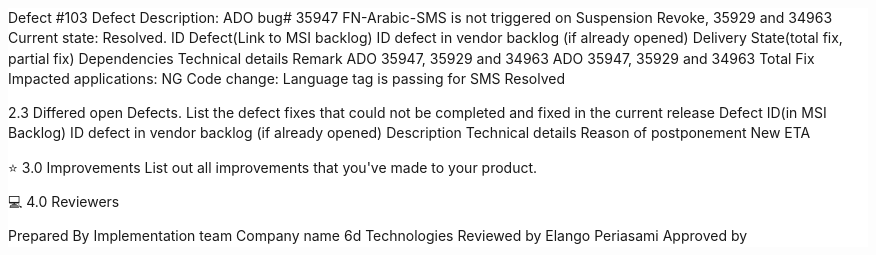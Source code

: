 Defect #103
Defect Description: ADO bug# 35947 FN-Arabic-SMS is not triggered on Suspension Revoke, 35929 and 34963
Current state: Resolved.
ID Defect(Link to MSI backlog)	ID defect in vendor backlog (if already opened)	Delivery State(total fix, partial fix)	Dependencies 	Technical details	Remark
ADO 35947, 35929 and 34963
	ADO 35947, 35929 and 34963	Total Fix	Impacted applications: NG	Code change: 
Language tag is passing for SMS	Resolved


2.3 Differed open Defects.
List the defect fixes that could not be completed and fixed in the current release
Defect ID(in MSI Backlog)	ID defect in vendor backlog (if already opened)	Description	Technical details	Reason of postponement	New ETA
					
					

⭐ 3.0 Improvements
List out all improvements that you've made to your product.





💻 4.0 Reviewers 

Prepared By	Implementation team
Company name	6d Technologies
Reviewed by 	Elango Periasami
Approved by 	

